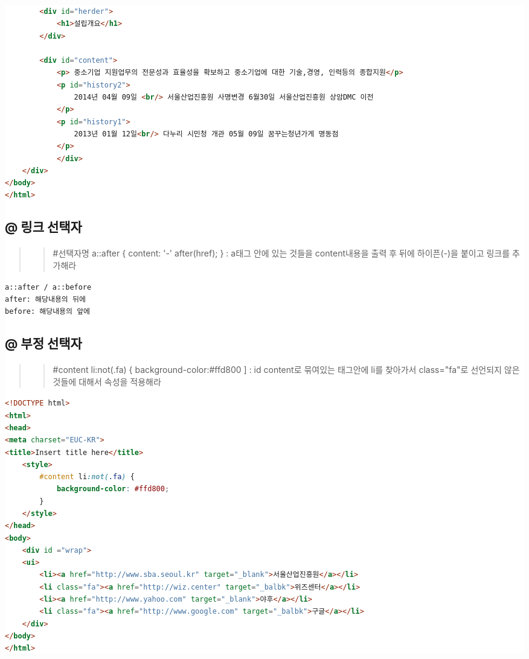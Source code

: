 ```html
		<div id="herder">
			<h1>설립개요</h1>
		</div>
		
		<div id="content">
			<p> 중소기업 지원업무의 전문성과 효율성을 확보하고 중소기업에 대한 기술,경영, 인력등의 종합지원</p>
			<p id="history2">
				2014년 04월 09일 <br/> 서울산업진흥원 사명변경 6월30일 서울산업진흥원 상암DMC 이전
			</p>
			<p id="history1">
				2013년 01월 12일<br/> 다누리 시민청 개관 05월 09일 꿈꾸는청년가게 명동점 	
			</p>
			</div>
	</div>
</body>
</html>
```

## @ 링크 선택자
>> #선택자명 a::after { content: '-' after(href); } : a태그 안에 있는 것들을 content내용을 출력 후 뒤에 하이픈(-)을 붙이고 링크를 추가해라 
```
a::after / a::before
after: 해당내용의 뒤에
before: 해당내용의 앞에 
```

## @ 부정 선택자
>> #content li:not(.fa) { background-color:#ffd800 ] : id content로 묶여있는 태그안에 li를 찾아가서 class="fa"로 선언되지 않은것들에 대해서 속성을 적용해라
```html
<!DOCTYPE html>
<html>
<head>
<meta charset="EUC-KR">
<title>Insert title here</title>
	<style>
		#content li:not(.fa) {
			background-color: #ffd800;
		}
	</style>
</head>
<body>
	<div id ="wrap">
	<ui>
		<li><a href="http://www.sba.seoul.kr" target="_blank">서울산업진흥원</a></li>
		<li class="fa"><a href="http://wiz.center" target="_balbk">위즈센터</a></li>
		<li><a href="http://www.yahoo.com" target="_blank">야후</a></li>
		<li class="fa"><a href="http://www.google.com" target="_balbk">구글</a></li>
	</div>
</body>
</html>
```
